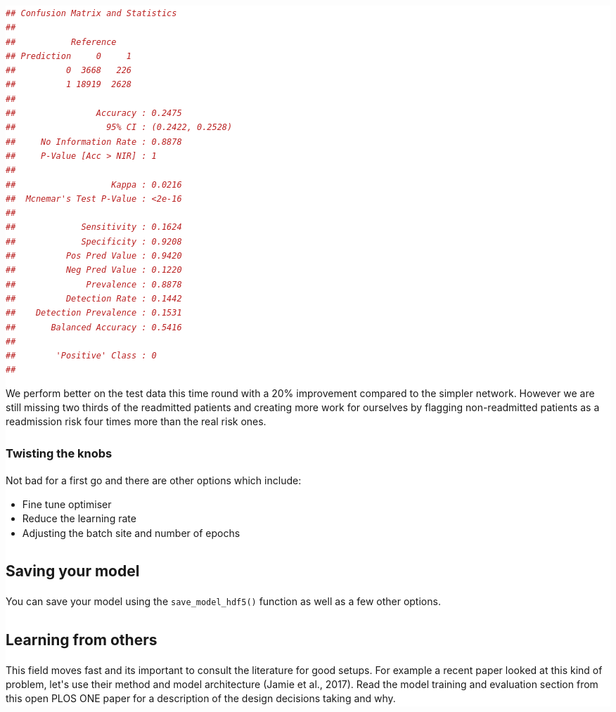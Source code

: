 

```r
## Confusion Matrix and Statistics
## 
##           Reference
## Prediction     0     1
##          0  3668   226
##          1 18919  2628
##                                           
##                Accuracy : 0.2475          
##                  95% CI : (0.2422, 0.2528)
##     No Information Rate : 0.8878          
##     P-Value [Acc > NIR] : 1               
##                                           
##                   Kappa : 0.0216          
##  Mcnemar's Test P-Value : <2e-16          
##                                           
##             Sensitivity : 0.1624          
##             Specificity : 0.9208          
##          Pos Pred Value : 0.9420          
##          Neg Pred Value : 0.1220          
##              Prevalence : 0.8878          
##          Detection Rate : 0.1442          
##    Detection Prevalence : 0.1531          
##       Balanced Accuracy : 0.5416          
##                                           
##        'Positive' Class : 0               
## 
```
 
We perform better on the test data this time round with a 20% improvement compared to the simpler network. However we are still missing two thirds of the readmitted patients and creating more work for ourselves by flagging non-readmitted patients as a readmission risk four times more than the real risk ones.    
 
### Twisting the knobs
 
Not bad for a first go and there are other options which include:
 
* Fine tune optimiser  
* Reduce the learning rate  
* Adjusting the batch site and number of epochs  
 
## Saving your model
 
You can save your model using the `save_model_hdf5()` function as well as a few other options.  
 
## Learning from others
 
This field moves fast and its important to consult the literature for good setups. For example a recent paper looked at this kind of problem, let's use their method and model architecture (Jamie et al., 2017). Read the model training and evaluation section from this open PLOS ONE paper for a description of the design decisions taking and why.    
 